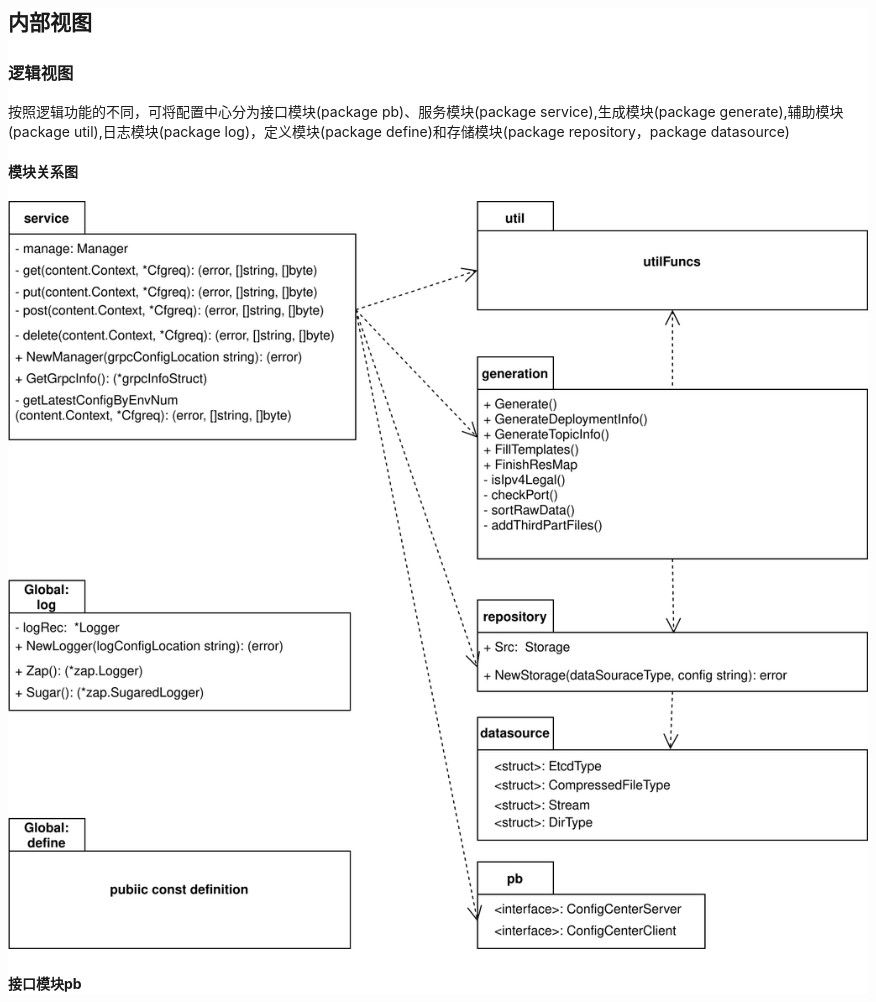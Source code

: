 ## 内部视图

### 逻辑视图

按照逻辑功能的不同，可将配置中心分为接口模块(package pb)、服务模块(package service),生成模块(package generate),辅助模块(package util),日志模块(package log)，定义模块(package define)和存储模块(package repository，package datasource)

#### 模块关系图

![模块关系图](images/概设/包图.svg)

#### 接口模块pb
